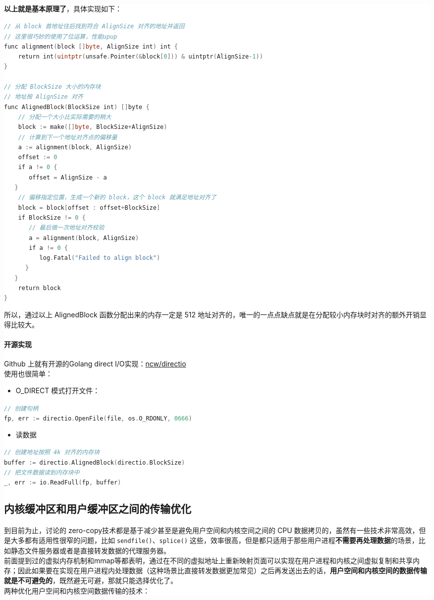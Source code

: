 **以上就是基本原理了**，具体实现如下：
```go
// 从 block 首地址往后找到符合 AlignSize 对齐的地址并返回
// 这里很巧妙的使用了位运算，性能upup
func alignment(block []byte, AlignSize int) int {
    return int(uintptr(unsafe.Pointer(&block[0])) & uintptr(AlignSize-1))
}

// 分配 BlockSize 大小的内存块
// 地址按 AlignSize 对齐
func AlignedBlock(BlockSize int) []byte {
    // 分配一个大小比实际需要的稍大
    block := make([]byte, BlockSize+AlignSize)
    // 计算到下一个地址对齐点的偏移量
    a := alignment(block, AlignSize)
    offset := 0
    if a != 0 {
       offset = AlignSize - a
   }
    // 偏移指定位置，生成一个新的 block，这个 block 就满足地址对齐了
    block = block[offset : offset+BlockSize]
    if BlockSize != 0 {
       // 最后做一次地址对齐校验
       a = alignment(block, AlignSize)
       if a != 0 {
          log.Fatal("Failed to align block")
      }
   }
    return block
}
```
所以，通过以上 AlignedBlock 函数分配出来的内存一定是 512 地址对齐的，唯一的一点点缺点就是在分配较小内存块时对齐的额外开销显得比较大。
<a name="FR0k8"></a>
#### 开源实现
Github 上就有开源的Golang direct I/O实现：[ncw/directio](https://github.com/ncw/directio)<br />使用也很简单：

- O_DIRECT 模式打开文件：
```go
// 创建句柄
fp, err := directio.OpenFile(file, os.O_RDONLY, 0666)
```

- 读数据
```go
// 创建地址按照 4k 对齐的内存块
buffer := directio.AlignedBlock(directio.BlockSize)
// 把文件数据读到内存块中
_, err := io.ReadFull(fp, buffer)
```
<a name="yzBIy"></a>
## 内核缓冲区和用户缓冲区之间的传输优化
到目前为止，讨论的 zero-copy技术都是基于减少甚至是避免用户空间和内核空间之间的 CPU 数据拷贝的，虽然有一些技术非常高效，但是大多都有适用性很窄的问题，比如 `sendfile()`、`splice()` 这些，效率很高，但是都只适用于那些用户进程**不需要再处理数据**的场景，比如静态文件服务器或者是直接转发数据的代理服务器。<br />前面提到过的虚拟内存机制和mmap等都表明，通过在不同的虚拟地址上重新映射页面可以实现在用户进程和内核之间虚拟复制和共享内存；因此如果要在实现在用户进程内处理数据（这种场景比直接转发数据更加常见）之后再发送出去的话，**用户空间和内核空间的数据传输就是不可避免的**，既然避无可避，那就只能选择优化了。<br />两种优化用户空间和内核空间数据传输的技术：
